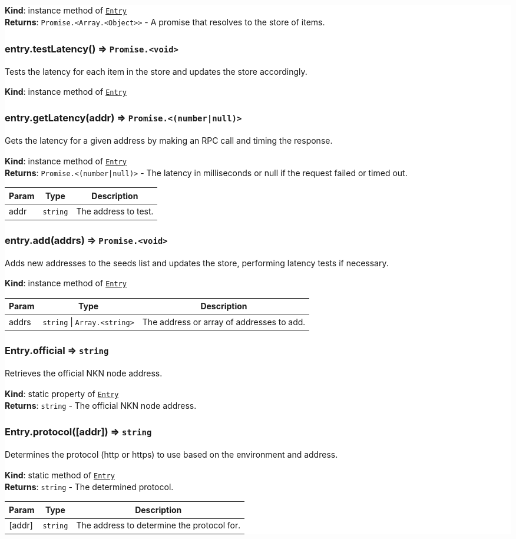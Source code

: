 **Kind**: instance method of [<code>Entry</code>](#Entry)  
**Returns**: <code>Promise.&lt;Array.&lt;Object&gt;&gt;</code> - A promise that resolves to the store of items.  
<a name="Entry+testLatency"></a>

### entry.testLatency() ⇒ <code>Promise.&lt;void&gt;</code>
Tests the latency for each item in the store and updates the store accordingly.

**Kind**: instance method of [<code>Entry</code>](#Entry)  
<a name="Entry+getLatency"></a>

### entry.getLatency(addr) ⇒ <code>Promise.&lt;(number\|null)&gt;</code>
Gets the latency for a given address by making an RPC call and timing the response.

**Kind**: instance method of [<code>Entry</code>](#Entry)  
**Returns**: <code>Promise.&lt;(number\|null)&gt;</code> - The latency in milliseconds or null if the request failed or timed out.  

| Param | Type | Description |
| --- | --- | --- |
| addr | <code>string</code> | The address to test. |

<a name="Entry+add"></a>

### entry.add(addrs) ⇒ <code>Promise.&lt;void&gt;</code>
Adds new addresses to the seeds list and updates the store, performing latency tests if necessary.

**Kind**: instance method of [<code>Entry</code>](#Entry)  

| Param | Type | Description |
| --- | --- | --- |
| addrs | <code>string</code> \| <code>Array.&lt;string&gt;</code> | The address or array of addresses to add. |

<a name="Entry.official"></a>

### Entry.official ⇒ <code>string</code>
Retrieves the official NKN node address.

**Kind**: static property of [<code>Entry</code>](#Entry)  
**Returns**: <code>string</code> - The official NKN node address.  
<a name="Entry.protocol"></a>

### Entry.protocol([addr]) ⇒ <code>string</code>
Determines the protocol (http or https) to use based on the environment and address.

**Kind**: static method of [<code>Entry</code>](#Entry)  
**Returns**: <code>string</code> - The determined protocol.  

| Param | Type | Description |
| --- | --- | --- |
| [addr] | <code>string</code> | The address to determine the protocol for. |
